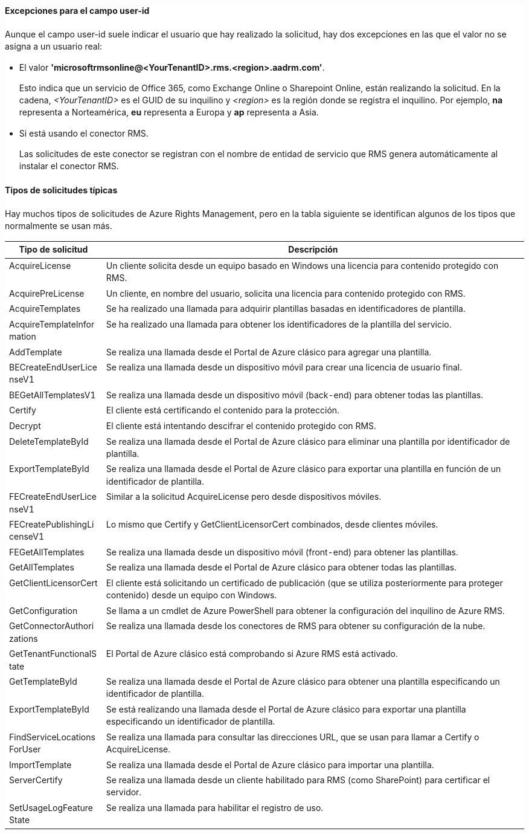 #### Excepciones para el campo user-id
Aunque el campo user-id suele indicar el usuario que hay realizado la solicitud, hay dos excepciones en las que el valor no se asigna a un usuario real:

-   El valor **'microsoftrmsonline@&lt;YourTenantID&gt;.rms.&lt;region&gt;.aadrm.com'**.

    Esto indica que un servicio de Office 365, como Exchange Online o Sharepoint Online, están realizando la solicitud. En la cadena, *&lt;YourTenantID&gt;* es el GUID de su inquilino y *&lt;region&gt;* es la región donde se registra el inquilino. Por ejemplo, **na** representa a Norteamérica, **eu** representa a Europa y **ap** representa a Asia.

-   Si está usando el conector RMS.

    Las solicitudes de este conector se registran con el nombre de entidad de servicio que RMS genera automáticamente al instalar el conector RMS.

#### Tipos de solicitudes típicas
Hay muchos tipos de solicitudes de Azure Rights Management, pero en la tabla siguiente se identifican algunos de los tipos que normalmente se usan más.

|Tipo de solicitud|Descripción|
|---------------------|---------------|
|AcquireLicense|Un cliente solicita desde un equipo basado en Windows una licencia para contenido protegido con RMS.|
|AcquirePreLicense|Un cliente, en nombre del usuario, solicita una licencia para contenido protegido con RMS.|
|AcquireTemplates|Se ha realizado una llamada para adquirir plantillas basadas en identificadores de plantilla.|
|AcquireTemplateInformation|Se ha realizado una llamada para obtener los identificadores de la plantilla del servicio.|
|AddTemplate|Se realiza una llamada desde el Portal de Azure clásico para agregar una plantilla.|
|BECreateEndUserLicenseV1|Se realiza una llamada desde un dispositivo móvil para crear una licencia de usuario final.|
|BEGetAllTemplatesV1|Se realiza una llamada desde un dispositivo móvil (back-end) para obtener todas las plantillas.|
|Certify|El cliente está certificando el contenido para la protección.|
|Decrypt|El cliente está intentando descifrar el contenido protegido con RMS.|
|DeleteTemplateById|Se realiza una llamada desde el Portal de Azure clásico para eliminar una plantilla por identificador de plantilla.|
|ExportTemplateById|Se realiza una llamada desde el Portal de Azure clásico para exportar una plantilla en función de un identificador de plantilla.|
|FECreateEndUserLicenseV1|Similar a la solicitud AcquireLicense pero desde dispositivos móviles.|
|FECreatePublishingLicenseV1|Lo mismo que Certify y GetClientLicensorCert combinados, desde clientes móviles.|
|FEGetAllTemplates|Se realiza una llamada desde un dispositivo móvil (front-end) para obtener las plantillas.|
|GetAllTemplates|Se realiza una llamada desde el Portal de Azure clásico para obtener todas las plantillas.|
|GetClientLicensorCert|El cliente está solicitando un certificado de publicación (que se utiliza posteriormente para proteger contenido) desde un equipo con Windows.|
|GetConfiguration|Se llama a un cmdlet de Azure PowerShell para obtener la configuración del inquilino de Azure RMS.|
|GetConnectorAuthorizations|Se realiza una llamada desde los conectores de RMS para obtener su configuración de la nube.|
|GetTenantFunctionalState|El Portal de Azure clásico está comprobando si Azure RMS está activado.|
|GetTemplateById|Se realiza una llamada desde el Portal de Azure clásico para obtener una plantilla especificando un identificador de plantilla.|
|ExportTemplateById|Se está realizando una llamada desde el Portal de Azure clásico para exportar una plantilla especificando un identificador de plantilla.|
|FindServiceLocationsForUser|Se realiza una llamada para consultar las direcciones URL, que se usan para llamar a Certify o AcquireLicense.|
|ImportTemplate|Se realiza una llamada desde el Portal de Azure clásico para importar una plantilla.|
|ServerCertify|Se realiza una llamada desde un cliente habilitado para RMS (como SharePoint) para certificar el servidor.|
|SetUsageLogFeatureState|Se realiza una llamada para habilitar el registro de uso.|